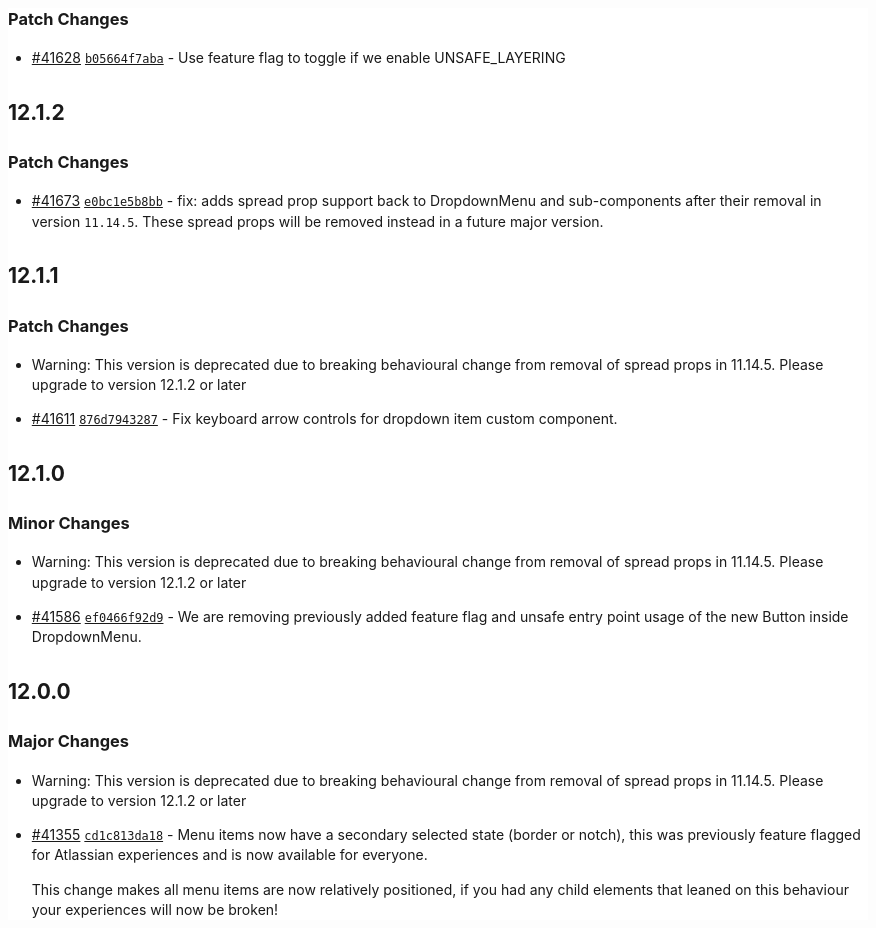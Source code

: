 ### Patch Changes

- [#41628](https://bitbucket.org/atlassian/atlassian-frontend/pull-requests/41628)
  [`b05664f7aba`](https://bitbucket.org/atlassian/atlassian-frontend/commits/b05664f7aba) - Use
  feature flag to toggle if we enable UNSAFE_LAYERING

## 12.1.2

### Patch Changes

- [#41673](https://bitbucket.org/atlassian/atlassian-frontend/pull-requests/41673)
  [`e0bc1e5b8bb`](https://bitbucket.org/atlassian/atlassian-frontend/commits/e0bc1e5b8bb) - fix:
  adds spread prop support back to DropdownMenu and sub-components after their removal in version
  `11.14.5`. These spread props will be removed instead in a future major version.

## 12.1.1

### Patch Changes

- Warning: This version is deprecated due to breaking behavioural change from removal of spread
  props in 11.14.5. Please upgrade to version 12.1.2 or later

- [#41611](https://bitbucket.org/atlassian/atlassian-frontend/pull-requests/41611)
  [`876d7943287`](https://bitbucket.org/atlassian/atlassian-frontend/commits/876d7943287) - Fix
  keyboard arrow controls for dropdown item custom component.

## 12.1.0

### Minor Changes

- Warning: This version is deprecated due to breaking behavioural change from removal of spread
  props in 11.14.5. Please upgrade to version 12.1.2 or later

- [#41586](https://bitbucket.org/atlassian/atlassian-frontend/pull-requests/41586)
  [`ef0466f92d9`](https://bitbucket.org/atlassian/atlassian-frontend/commits/ef0466f92d9) - We are
  removing previously added feature flag and unsafe entry point usage of the new Button inside
  DropdownMenu.

## 12.0.0

### Major Changes

- Warning: This version is deprecated due to breaking behavioural change from removal of spread
  props in 11.14.5. Please upgrade to version 12.1.2 or later

- [#41355](https://bitbucket.org/atlassian/atlassian-frontend/pull-requests/41355)
  [`cd1c813da18`](https://bitbucket.org/atlassian/atlassian-frontend/commits/cd1c813da18) - Menu
  items now have a secondary selected state (border or notch), this was previously feature flagged
  for Atlassian experiences and is now available for everyone.

  This change makes all menu items are now relatively positioned, if you had any child elements that
  leaned on this behaviour your experiences will now be broken!
